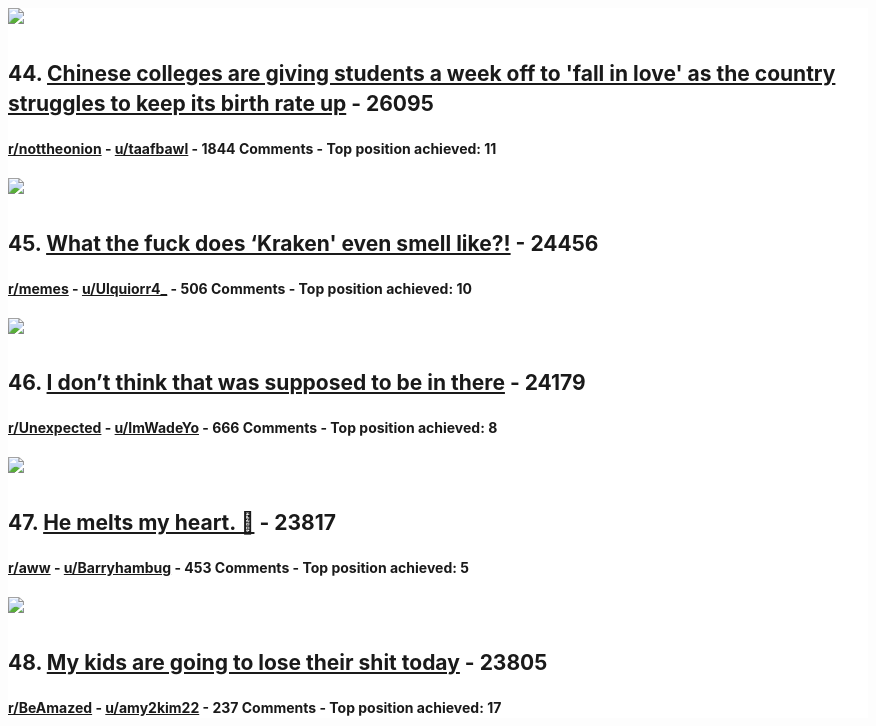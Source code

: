 <a href="https://v.redd.it/eac1r6s0vvqa1"><img src="https://b.thumbs.redditmedia.com/0gfcRoOouU-YYs5BAfNR2cXPKkUbL-ZyB7WVmj9h00E.jpg"></img></a>

## 44. [Chinese colleges are giving students a week off to 'fall in love' as the country struggles to keep its birth rate up](http://reddit.com/r/nottheonion/comments/126k1fn/chinese_colleges_are_giving_students_a_week_off/) - 26095
#### [r/nottheonion](http://reddit.com/r/nottheonion) - [u/taafbawl](http://reddit.com/u/taafbawl) - 1844 Comments - Top position achieved: 11

<a href="https://www.insider.com/chinese-colleges-give-students-week-spring-break-fall-love-birth-2023-3"><img src="https://b.thumbs.redditmedia.com/BQBgIT7XlS0FpLfbvD9W5CFZPAfphIBije9mhVb2l3c.jpg"></img></a>

## 45. [What the fuck does ‘Kraken' even smell like?!](http://reddit.com/r/memes/comments/126icog/what_the_fuck_does_kraken_even_smell_like/) - 24456
#### [r/memes](http://reddit.com/r/memes) - [u/Ulquiorr4_](http://reddit.com/u/Ulquiorr4_) - 506 Comments - Top position achieved: 10

<a href="https://i.redd.it/525snulw6wqa1.gif"><img src="https://b.thumbs.redditmedia.com/5KIa7iD1kgd9D5ezpENQ-EJvr6NBC3EFPyZ6UMMc1IY.jpg"></img></a>

## 46. [I don’t think that was supposed to be in there](http://reddit.com/r/Unexpected/comments/12671kk/i_dont_think_that_was_supposed_to_be_in_there/) - 24179
#### [r/Unexpected](http://reddit.com/r/Unexpected) - [u/ImWadeYo](http://reddit.com/u/ImWadeYo) - 666 Comments - Top position achieved: 8

<a href="https://v.redd.it/j8rbznhzjtqa1"><img src="https://b.thumbs.redditmedia.com/T7Rl1JPBwodIA3PJ75CTk8Ac-Cd_096lnRPPFe1dXbk.jpg"></img></a>

## 47. [He melts my heart. 💛](http://reddit.com/r/aww/comments/126z8nk/he_melts_my_heart/) - 23817
#### [r/aww](http://reddit.com/r/aww) - [u/Barryhambug](http://reddit.com/u/Barryhambug) - 453 Comments - Top position achieved: 5

<a href="https://i.redd.it/sro3maxqfzqa1.jpg"><img src="https://b.thumbs.redditmedia.com/noZPil7bb4qRHMAdo_woTWX7yL47fzwcx48jxwjsXMY.jpg"></img></a>

## 48. [My kids are going to lose their shit today](http://reddit.com/r/BeAmazed/comments/126os52/my_kids_are_going_to_lose_their_shit_today/) - 23805
#### [r/BeAmazed](http://reddit.com/r/BeAmazed) - [u/amy2kim22](http://reddit.com/u/amy2kim22) - 237 Comments - Top position achieved: 17
